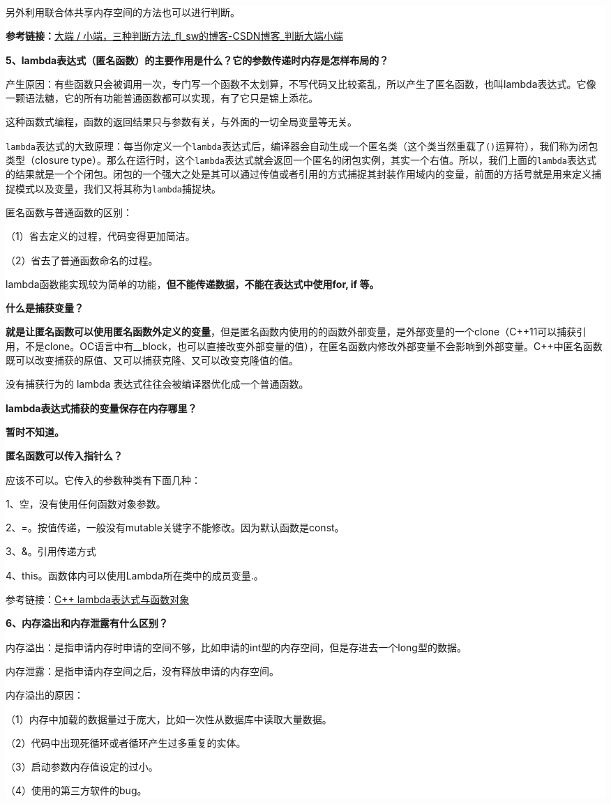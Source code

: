 另外利用联合体共享内存空间的方法也可以进行判断。

**参考链接：**[大端 / 小端，三种判断方法_fl_sw的博客-CSDN博客_判断大端小端](https://link.zhihu.com/?target=https%3A//blog.csdn.net/qq_36391130/article/details/81944217)



**5、lambda表达式（匿名函数）的主要作用是什么？它的参数传递时内存是怎样布局的？**

产生原因：有些函数只会被调用一次，专门写一个函数不太划算，不写代码又比较紊乱，所以产生了匿名函数，也叫lambda表达式。它像一颗语法糖，它的所有功能普通函数都可以实现，有了它只是锦上添花。

这种函数式编程，函数的返回结果只与参数有关，与外面的一切全局变量等无关。

`lambda`表达式的大致原理：每当你定义一个`lambda`表达式后，编译器会自动生成一个匿名类（这个类当然重载了`()`运算符），我们称为闭包类型（closure type）。那么在运行时，这个`lambda`表达式就会返回一个匿名的闭包实例，其实一个右值。所以，我们上面的`lambda`表达式的结果就是一个个闭包。闭包的一个强大之处是其可以通过传值或者引用的方式捕捉其封装作用域内的变量，前面的方括号就是用来定义捕捉模式以及变量，我们又将其称为`lambda`捕捉块。

匿名函数与普通函数的区别：

（1）省去定义的过程，代码变得更加简洁。

（2）省去了普通函数命名的过程。

lambda函数能实现较为简单的功能，**但不能传递数据，不能在表达式中使用for, if 等。**

**什么是捕获变量？**

**就是让匿名函数可以使用匿名函数外定义的变量**，但是匿名函数内使用的的函数外部变量，是外部变量的一个clone（C++11可以捕获引用，不是clone。OC语言中有__block，也可以直接改变外部变量的值），在匿名函数内修改外部变量不会影响到外部变量。C++中匿名函数既可以改变捕获的原值、又可以捕获克隆、又可以改变克隆值的值。

没有捕获行为的 lambda 表达式往往会被编译器优化成一个普通函数。

**lambda表达式捕获的变量保存在内存哪里？**

**暂时不知道。**

**匿名函数可以传入指针么？**

应该不可以。它传入的参数种类有下面几种：

1、空，没有使用任何函数对象参数。

2、=。按值传递，一般没有mutable关键字不能修改。因为默认函数是const。

3、&。引用传递方式

4、this。函数体内可以使用Lambda所在类中的成员变量.。

参考链接：[C++ lambda表达式与函数对象](https://link.zhihu.com/?target=https%3A//www.jianshu.com/p/d686ad9de817)

**6、内存溢出和内存泄露有什么区别？**

内存溢出：是指申请内存时申请的空间不够，比如申请的int型的内存空间，但是存进去一个long型的数据。

内存泄露：是指申请内存空间之后，没有释放申请的内存空间。

内存溢出的原因：

（1）内存中加载的数据量过于庞大，比如一次性从数据库中读取大量数据。

（2）代码中出现死循环或者循环产生过多重复的实体。

（3）启动参数内存值设定的过小。

（4）使用的第三方软件的bug。
